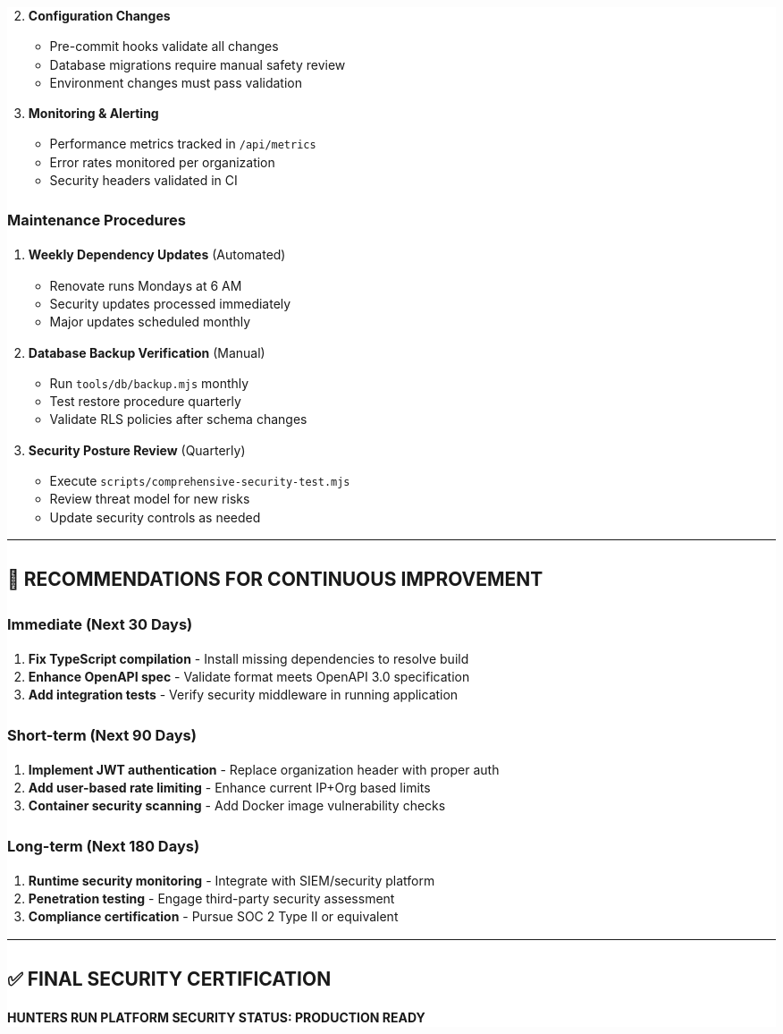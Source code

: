 2. **Configuration Changes**
   - Pre-commit hooks validate all changes
   - Database migrations require manual safety review
   - Environment changes must pass validation

3. **Monitoring & Alerting**
   - Performance metrics tracked in `/api/metrics`
   - Error rates monitored per organization
   - Security headers validated in CI

### Maintenance Procedures

1. **Weekly Dependency Updates** (Automated)
   - Renovate runs Mondays at 6 AM
   - Security updates processed immediately
   - Major updates scheduled monthly

2. **Database Backup Verification** (Manual)
   - Run `tools/db/backup.mjs` monthly
   - Test restore procedure quarterly
   - Validate RLS policies after schema changes

3. **Security Posture Review** (Quarterly)
   - Execute `scripts/comprehensive-security-test.mjs`
   - Review threat model for new risks
   - Update security controls as needed

---

## 🎯 RECOMMENDATIONS FOR CONTINUOUS IMPROVEMENT

### Immediate (Next 30 Days)
1. **Fix TypeScript compilation** - Install missing dependencies to resolve build
2. **Enhance OpenAPI spec** - Validate format meets OpenAPI 3.0 specification
3. **Add integration tests** - Verify security middleware in running application

### Short-term (Next 90 Days) 
1. **Implement JWT authentication** - Replace organization header with proper auth
2. **Add user-based rate limiting** - Enhance current IP+Org based limits
3. **Container security scanning** - Add Docker image vulnerability checks

### Long-term (Next 180 Days)
1. **Runtime security monitoring** - Integrate with SIEM/security platform
2. **Penetration testing** - Engage third-party security assessment
3. **Compliance certification** - Pursue SOC 2 Type II or equivalent

---

## ✅ FINAL SECURITY CERTIFICATION

**HUNTERS RUN PLATFORM SECURITY STATUS: PRODUCTION READY**
